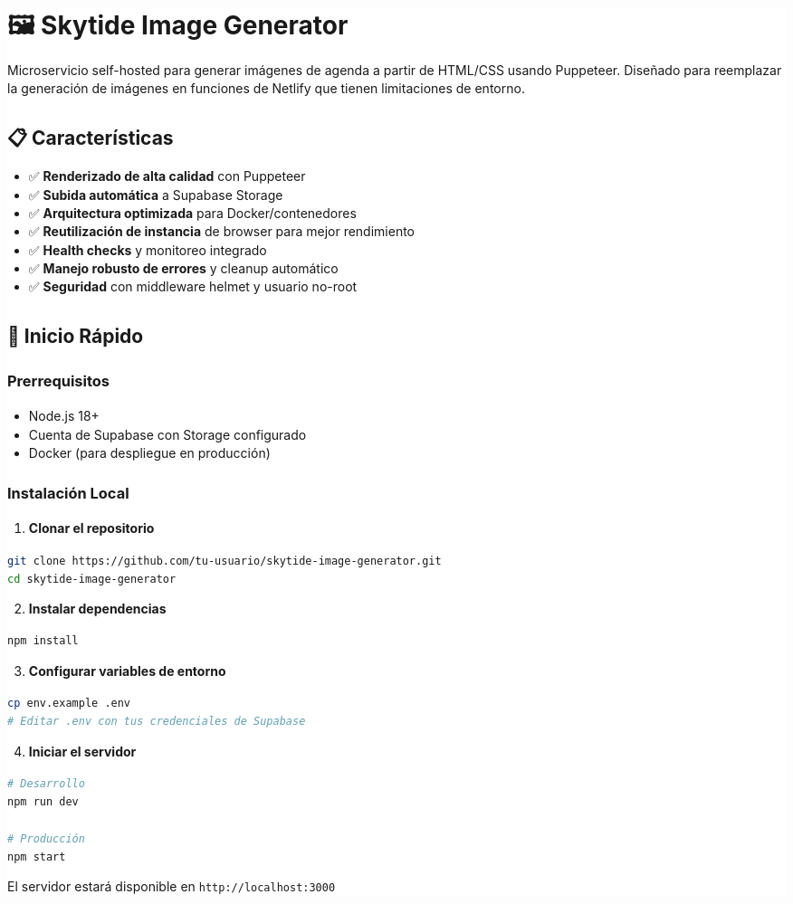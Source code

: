# 🖼️ Skytide Image Generator

Microservicio self-hosted para generar imágenes de agenda a partir de HTML/CSS usando Puppeteer. Diseñado para reemplazar la generación de imágenes en funciones de Netlify que tienen limitaciones de entorno.

## 📋 Características

- ✅ **Renderizado de alta calidad** con Puppeteer
- ✅ **Subida automática** a Supabase Storage
- ✅ **Arquitectura optimizada** para Docker/contenedores
- ✅ **Reutilización de instancia** de browser para mejor rendimiento
- ✅ **Health checks** y monitoreo integrado
- ✅ **Manejo robusto de errores** y cleanup automático
- ✅ **Seguridad** con middleware helmet y usuario no-root

## 🚀 Inicio Rápido

### Prerrequisitos

- Node.js 18+
- Cuenta de Supabase con Storage configurado
- Docker (para despliegue en producción)

### Instalación Local

1. **Clonar el repositorio**
```bash
git clone https://github.com/tu-usuario/skytide-image-generator.git
cd skytide-image-generator
```

2. **Instalar dependencias**
```bash
npm install
```

3. **Configurar variables de entorno**
```bash
cp env.example .env
# Editar .env con tus credenciales de Supabase
```

4. **Iniciar el servidor**
```bash
# Desarrollo
npm run dev

# Producción
npm start
```

El servidor estará disponible en `http://localhost:3000`
